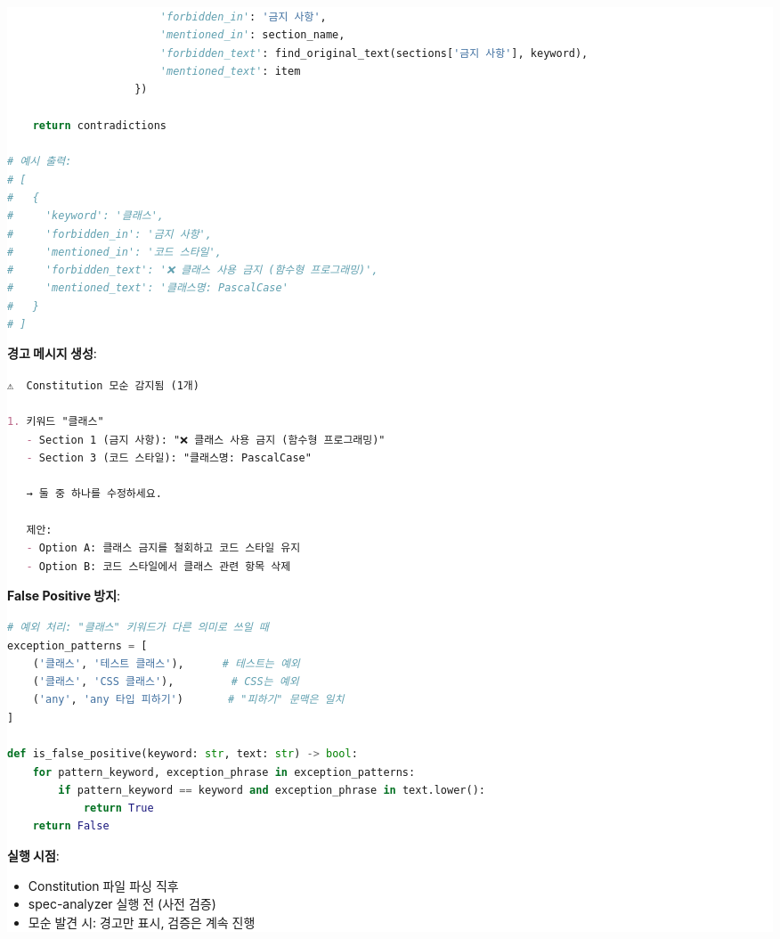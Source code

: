 ```python
                        'forbidden_in': '금지 사항',
                        'mentioned_in': section_name,
                        'forbidden_text': find_original_text(sections['금지 사항'], keyword),
                        'mentioned_text': item
                    })

    return contradictions

# 예시 출력:
# [
#   {
#     'keyword': '클래스',
#     'forbidden_in': '금지 사항',
#     'mentioned_in': '코드 스타일',
#     'forbidden_text': '❌ 클래스 사용 금지 (함수형 프로그래밍)',
#     'mentioned_text': '클래스명: PascalCase'
#   }
# ]
```

**경고 메시지 생성**:
```markdown
⚠️  Constitution 모순 감지됨 (1개)

1. 키워드 "클래스"
   - Section 1 (금지 사항): "❌ 클래스 사용 금지 (함수형 프로그래밍)"
   - Section 3 (코드 스타일): "클래스명: PascalCase"

   → 둘 중 하나를 수정하세요.

   제안:
   - Option A: 클래스 금지를 철회하고 코드 스타일 유지
   - Option B: 코드 스타일에서 클래스 관련 항목 삭제
```

**False Positive 방지**:
```python
# 예외 처리: "클래스" 키워드가 다른 의미로 쓰일 때
exception_patterns = [
    ('클래스', '테스트 클래스'),      # 테스트는 예외
    ('클래스', 'CSS 클래스'),         # CSS는 예외
    ('any', 'any 타입 피하기')       # "피하기" 문맥은 일치
]

def is_false_positive(keyword: str, text: str) -> bool:
    for pattern_keyword, exception_phrase in exception_patterns:
        if pattern_keyword == keyword and exception_phrase in text.lower():
            return True
    return False
```

**실행 시점**:
- Constitution 파일 파싱 직후
- spec-analyzer 실행 전 (사전 검증)
- 모순 발견 시: 경고만 표시, 검증은 계속 진행
